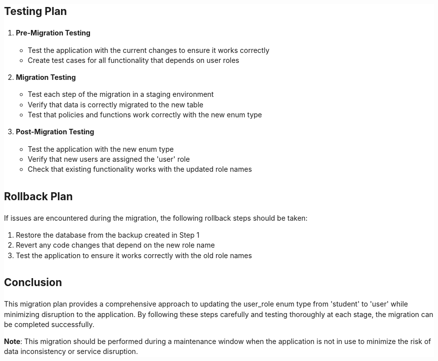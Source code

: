 ## Testing Plan

1. **Pre-Migration Testing**
   - Test the application with the current changes to ensure it works correctly
   - Create test cases for all functionality that depends on user roles

2. **Migration Testing**
   - Test each step of the migration in a staging environment
   - Verify that data is correctly migrated to the new table
   - Test that policies and functions work correctly with the new enum type

3. **Post-Migration Testing**
   - Test the application with the new enum type
   - Verify that new users are assigned the 'user' role
   - Check that existing functionality works with the updated role names

## Rollback Plan

If issues are encountered during the migration, the following rollback steps should be taken:

1. Restore the database from the backup created in Step 1
2. Revert any code changes that depend on the new role name
3. Test the application to ensure it works correctly with the old role names

## Conclusion

This migration plan provides a comprehensive approach to updating the user_role enum type from 'student' to 'user' while minimizing disruption to the application. By following these steps carefully and testing thoroughly at each stage, the migration can be completed successfully.

**Note**: This migration should be performed during a maintenance window when the application is not in use to minimize the risk of data inconsistency or service disruption.
